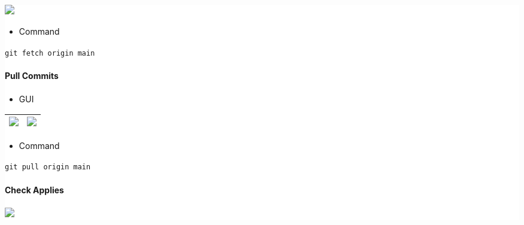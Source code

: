![](https://github.com/SeinJs/nhn-academy-dev-settings/blob/main/gyeongnam-docs/2%EC%9D%BC%EC%B0%A8/00.Visual%20Studio%20Code/images/git-on-vsc/20.fetch-branch.png)

- Command

```
git fetch origin main
```

#### Pull Commits

- GUI

![](https://github.com/SeinJs/nhn-academy-dev-settings/blob/main/gyeongnam-docs/2%EC%9D%BC%EC%B0%A8/00.Visual%20Studio%20Code/images/git-on-vsc/21.show-remote-change.png)|![](https://github.com/SeinJs/nhn-academy-dev-settings/blob/main/gyeongnam-docs/2%EC%9D%BC%EC%B0%A8/00.Visual%20Studio%20Code/images/git-on-vsc/22.pull-commits.png)
-|-

- Command

```
git pull origin main
```

#### Check Applies

![](https://github.com/SeinJs/nhn-academy-dev-settings/blob/main/gyeongnam-docs/2%EC%9D%BC%EC%B0%A8/00.Visual%20Studio%20Code/images/git-on-vsc/23.apply-commit.png)

